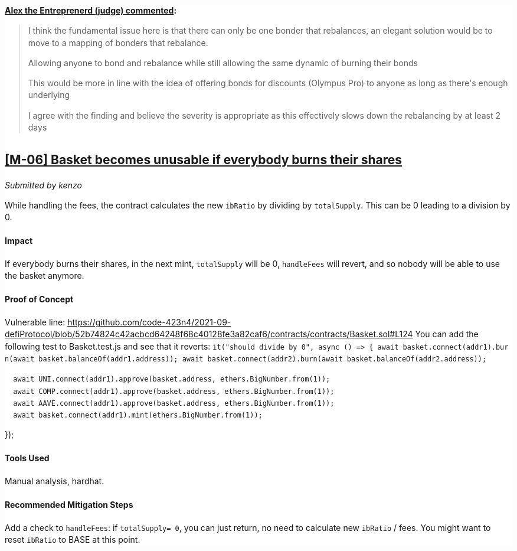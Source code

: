 **[Alex the Entreprenerd (judge) commented](https://github.com/code-423n4/2021-09-defiprotocol-findings/issues/66#issuecomment-997207653):**
 > I think the fundamental issue here is that there can only be one bonder that rebalances, an elegant solution would be to move to a mapping of bonders that rebalance.
> 
> Allowing anyone to bond and rebalance while still allowing the same dynamic of burning their bonds
> 
> This would be more in line with the idea of offering bonds for discounts (Olympus Pro) to anyone as long as there's enough underlying
> 
> I agree with the finding and believe the severity is appropriate as this effectively slows down the rebalancing by at least 2 days



## [[M-06] Basket becomes unusable if everybody burns their shares](https://github.com/code-423n4/2021-09-defiprotocol-findings/issues/64)
_Submitted by kenzo_

While handling the fees, the contract calculates the new `ibRatio` by dividing by `totalSupply`. This can be 0 leading to a division by 0.

#### Impact

If everybody burns their shares, in the next mint, `totalSupply` will be 0, `handleFees` will revert, and so nobody will be able to use the basket anymore.

#### Proof of Concept

Vulnerable line:
<https://github.com/code-423n4/2021-09-defiProtocol/blob/52b74824c42acbcd64248f68c40128fe3a82caf6/contracts/contracts/Basket.sol#L124>
You can add the following test to Basket.test.js and see that it reverts:
`it("should divide by 0", async () => {
await basket.connect(addr1).burn(await basket.balanceOf(addr1.address));
await basket.connect(addr2).burn(await basket.balanceOf(addr2.address));`

      await UNI.connect(addr1).approve(basket.address, ethers.BigNumber.from(1));
      await COMP.connect(addr1).approve(basket.address, ethers.BigNumber.from(1));
      await AAVE.connect(addr1).approve(basket.address, ethers.BigNumber.from(1));
      await basket.connect(addr1).mint(ethers.BigNumber.from(1));

});

#### Tools Used

Manual analysis, hardhat.

#### Recommended Mitigation Steps

Add a check to `handleFees`: if `totalSupply= 0`, you can just return, no need to calculate new `ibRatio` / fees.
You might want to reset `ibRatio` to BASE at this point.
